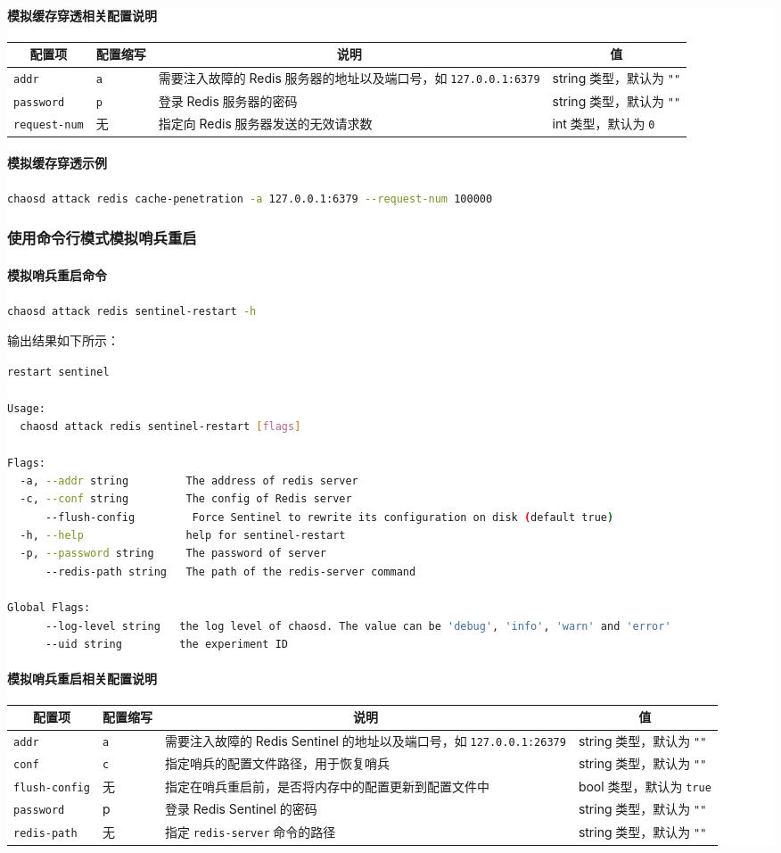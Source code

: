 #### 模拟缓存穿透相关配置说明

| 配置项           | 配置缩写 | 说明                                           | 值                  |
| ------------- | ---- | -------------------------------------------- | ------------------ |
| `addr`        | `a`  | 需要注入故障的 Redis 服务器的地址以及端口号，如 `127.0.0.1:6379` | string 类型，默认为 `""` |
| `password`    | `p`  | 登录 Redis 服务器的密码                              | string 类型，默认为 `""` |
| `request-num` | 无    | 指定向 Redis 服务器发送的无效请求数                        | int 类型，默认为 `0`     |

#### 模拟缓存穿透示例

```bash
chaosd attack redis cache-penetration -a 127.0.0.1:6379 --request-num 100000
```

### 使用命令行模式模拟哨兵重启

#### 模拟哨兵重启命令

```bash
chaosd attack redis sentinel-restart -h
```

输出结果如下所示：

```bash
restart sentinel

Usage:
  chaosd attack redis sentinel-restart [flags]

Flags:
  -a, --addr string         The address of redis server
  -c, --conf string         The config of Redis server
      --flush-config         Force Sentinel to rewrite its configuration on disk (default true)
  -h, --help                help for sentinel-restart
  -p, --password string     The password of server
      --redis-path string   The path of the redis-server command

Global Flags:
      --log-level string   the log level of chaosd. The value can be 'debug', 'info', 'warn' and 'error'
      --uid string         the experiment ID
```

#### 模拟哨兵重启相关配置说明

| 配置项            | 配置缩写 | 说明                                                  | 值                  |
| -------------- | ---- | --------------------------------------------------- | ------------------ |
| `addr`         | `a`  | 需要注入故障的 Redis Sentinel 的地址以及端口号，如 `127.0.0.1:26379` | string 类型，默认为 `""` |
| `conf`         | `c`  | 指定哨兵的配置文件路径，用于恢复哨兵                                  | string 类型，默认为 `""` |
| `flush-config` | 无    | 指定在哨兵重启前，是否将内存中的配置更新到配置文件中                          | bool 类型，默认为 `true` |
| `password`     | p    | 登录 Redis Sentinel 的密码                               | string 类型，默认为 `""` |
| `redis-path`   | 无    | 指定 `redis-server` 命令的路径                             | string 类型，默认为 `""` |
